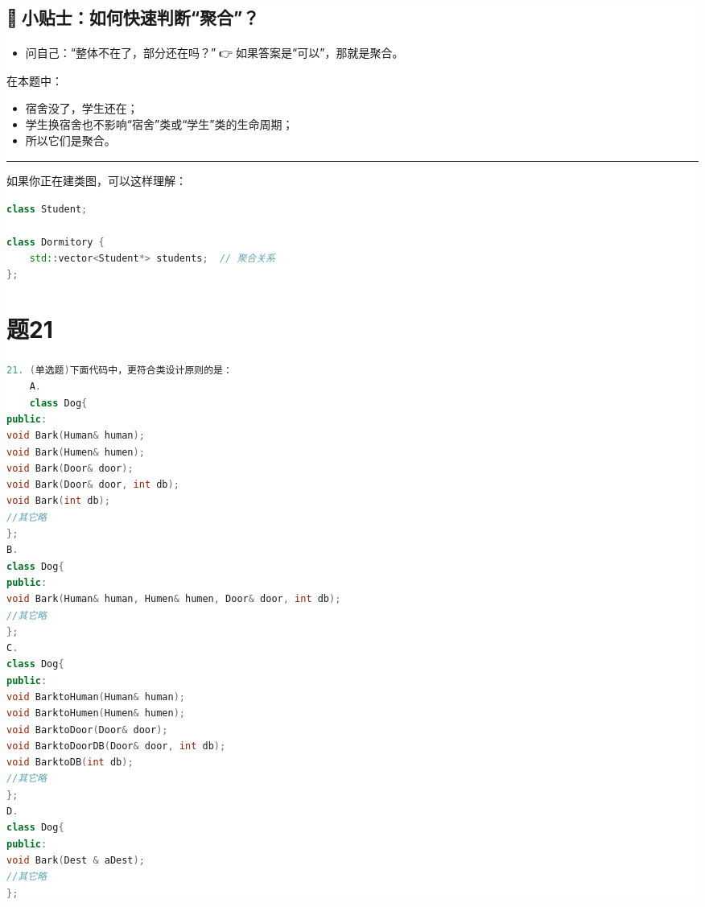 
## 🧠 小贴士：如何快速判断“聚合”？

* 问自己：“整体不在了，部分还在吗？”
  👉 如果答案是“可以”，那就是聚合。

在本题中：

* 宿舍没了，学生还在；
* 学生换宿舍也不影响“宿舍”类或“学生”类的生命周期；
* 所以它们是聚合。

---

如果你正在建类图，可以这样理解：

```cpp
class Student;

class Dormitory {
    std::vector<Student*> students;  // 聚合关系
};
```

# 题21

```cpp
21. (单选题)下面代码中，更符合类设计原则的是：
    A.
    class Dog{
public:
void Bark(Human& human);
void Bark(Humen& humen);
void Bark(Door& door);
void Bark(Door& door, int db);
void Bark(int db);
//其它略
};
B.
class Dog{
public:
void Bark(Human& human, Humen& humen, Door& door, int db);
//其它略
};
C.
class Dog{
public:
void BarktoHuman(Human& human);
void BarktoHumen(Humen& humen);
void BarktoDoor(Door& door);
void BarktoDoorDB(Door& door, int db);
void BarktoDB(int db);
//其它略
};
D.
class Dog{
public:
void Bark(Dest & aDest);
//其它略
};

```
